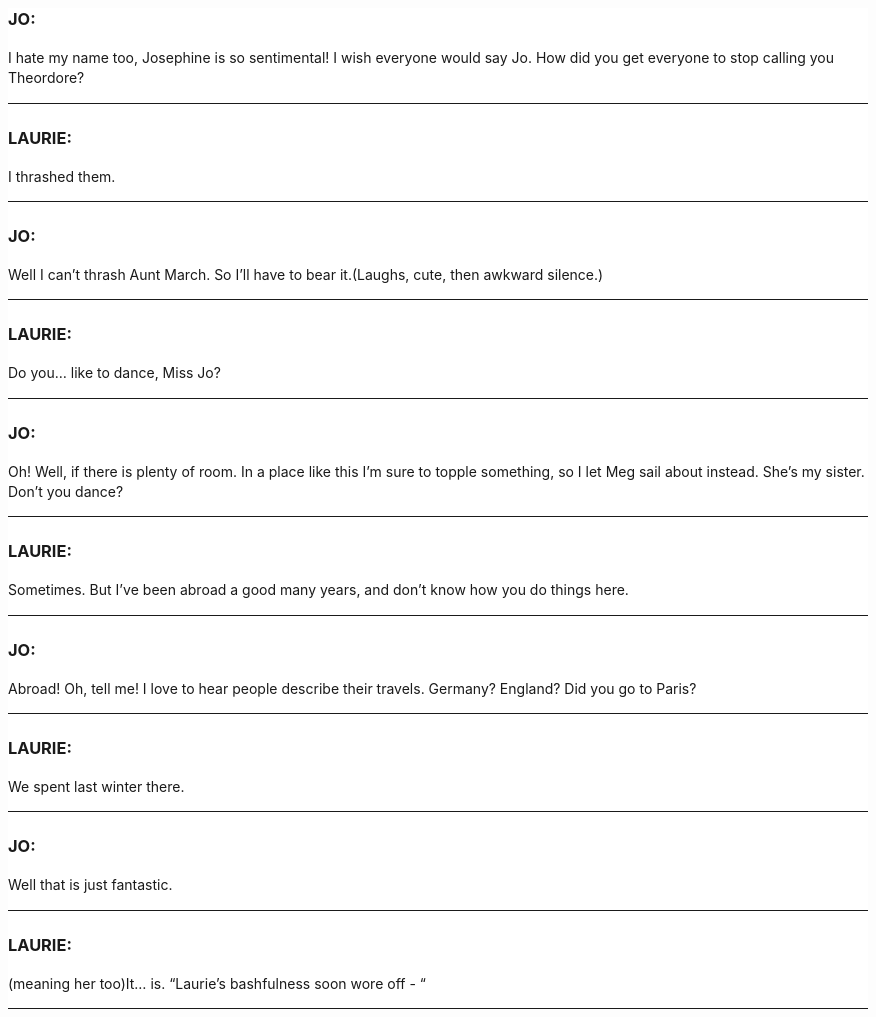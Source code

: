 
### JO:
I hate my name too, Josephine is so sentimental! I wish everyone would say Jo. How did you get everyone to stop calling you Theordore?

---

### LAURIE:
I thrashed them. 

---

### JO:
Well I can’t thrash Aunt March. So I’ll have to bear it.(Laughs, cute, then awkward silence.)

---

### LAURIE:
Do you… like to dance, Miss Jo?

---

### JO:
Oh! Well, if there is plenty of room. In a place like this I’m sure to topple something, so I let Meg sail about instead. She’s my sister. Don’t you dance?

---

### LAURIE:
Sometimes. But I’ve been abroad a good many years, and don’t know how you do things here.

---

### JO:
Abroad! Oh, tell me! I love to hear people describe their travels. Germany? England? Did you go to Paris?

---

### LAURIE:
We spent last winter there.

---

### JO:
Well that is just fantastic. 

---

### LAURIE:
(meaning her too)It… is. “Laurie’s bashfulness soon wore off - “

---